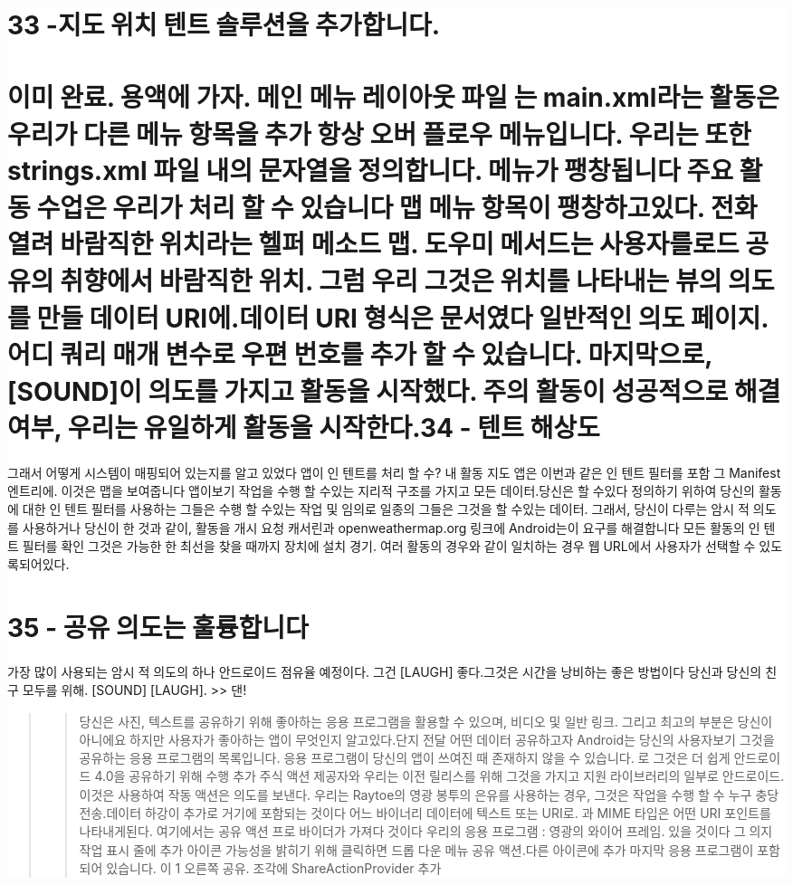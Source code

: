 
33 -지도 위치 텐트 솔루션을 추가합니다.
=====================================

이미 완료. 용액에 가자. 메인 메뉴 레이아웃 파일
는 main.xml라는 활동은 우리가 다른 메뉴 항목을 추가
항상 오버 플로우 메뉴입니다.
우리는 또한 strings.xml 파일 내의 문자열을 정의합니다. 메뉴가 팽창됩니다
주요 활동 수업은 우리가 처리 할 수​​ 있습니다
맵 메뉴 항목이 팽창하고있다. 전화
열려 바람직한 위치라는 헬퍼 메소드
맵. 도우미 메서드는 사용자를로드
공유의 취향에서 바람직한 위치. 그럼 우리
그것은 위치를 나타내는 뷰의 의도를 만들
데이터 URI에.데이터 URI 형식은 문서였다
일반적인 의도 페이지. 어디 쿼리 매개 변수로 우편 번호를 추가 할 수 있습니다.
마지막으로, [SOUND]이 의도를 가지고 활동을 시작했다. 주의
활동이 성공적으로 해결 여부, 우리는 유일하게 활동을 시작한다.34 - 텐트 해상도
======================

그래서 어떻게 시스템이 매핑되어 있는지를 알고 있었다
앱이 인 텐트를 처리 할 수​​? 내 활동
지도 앱은 이번과 같은 인 텐트 필터를 포함
그 Manifest 엔트리에. 이것은 맵을 보여줍니다
앱이보기 작업을 수행 할 수있는
지리적 구조를 가지고 모든 데이터.당신은 할 수있다
정의하기 위하여 당신의 활동에 대한 인 텐트 필터를 사용하는
그들은 수행 할 수있는 작업 및 임의로 일종의
그들은 그것을 할 수있는 데이터. 그래서,
당신이 다루는 암시 적 의도를 사용하거나
당신이 한 것과 같이, 활동을 개시 요청
캐서린과 openweathermap.org 링크에 Android는이 요구를 해결합니다
모든 활동의 인 텐트 필터를 확인
그것은 가능한 한 최선을 찾을 때까지 장치에 설치
경기. 여러 활동의 경우와 같이 일치하는 경우
웹 URL에서 사용자가 선택할 수 있도록되어있다.


35 - 공유 의도는 훌륭합니다
============================

가장 많이 사용되는 암시 적 의도의 하나
안드로이드 점유율 예정이다. 그건 [LAUGH]
좋다.그것은 시간을 낭비하는 좋은 방법이다
당신과 당신의 친구 모두를 위해. [SOUND] [LAUGH]. >> 댄!
>> 당신은 사진, 텍스트를 공유하기 위해 좋아하는 응용 프로그램을 활용할 수 있으며,
비디오 및 일반 링크. 그리고 최고의 부분은 당신이 아니에요
하지만 사용자가 좋아하는 앱이 무엇인지 알고있다.단지 전달
어떤 데이터 공유하고자 Android는 당신의 사용자보기
그것을 공유하는 응용 프로그램의 목록입니다. 응용 프로그램이
당신의 앱이 쓰여진 때 존재하지 않을 수 있습니다. 로
그것은 더 쉽게 안드로이드 4.0을 공유하기 위해 수행 추가
주식 액션 제공자와 우리는 이전 릴리스를 위해 그것을 가지고
지원 라이브러리의 일부로 안드로이드. 이것은 사용하여 작동
액션은 의도를 보낸다. 우리는 Raytoe의 영광 봉투의 은유를 사용하는 경우,
그것은 작업을 수행 할 수 누구 충당
전송.데이터 하강이 추가로 거기에 포함되는 것이다
어느 바이너리 데이터에 텍스트 또는 URI로. 과
MIME 타입은 어떤 URI 포인트를 나타내게된다.
여기에서는 공유 액션 프로 바이더가 가져다 것이다
우리의 응용 프로그램 : 영광의 와이어 프레임. 있을 것이다
그 의지 작업 표시 줄에 추가 아이콘
가능성을 밝히기 위해 클릭하면 드롭 다운 메뉴
공유 액션.다른 아이콘에 추가
마지막 응용 프로그램이 포함되어 있습니다. 이 1 오른쪽
공유. 조각에 ShareActionProvider 추가